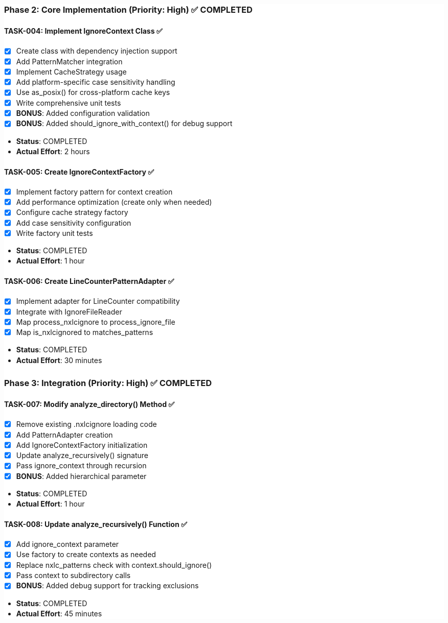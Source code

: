 ### Phase 2: Core Implementation (Priority: High) ✅ COMPLETED

#### TASK-004: Implement IgnoreContext Class ✅
- [x] Create class with dependency injection support
- [x] Add PatternMatcher integration
- [x] Implement CacheStrategy usage
- [x] Add platform-specific case sensitivity handling
- [x] Use as_posix() for cross-platform cache keys
- [x] Write comprehensive unit tests
- [x] **BONUS**: Added configuration validation
- [x] **BONUS**: Added should_ignore_with_context() for debug support
- **Status**: COMPLETED
- **Actual Effort**: 2 hours

#### TASK-005: Create IgnoreContextFactory ✅
- [x] Implement factory pattern for context creation
- [x] Add performance optimization (create only when needed)
- [x] Configure cache strategy factory
- [x] Add case sensitivity configuration
- [x] Write factory unit tests
- **Status**: COMPLETED
- **Actual Effort**: 1 hour

#### TASK-006: Create LineCounterPatternAdapter ✅
- [x] Implement adapter for LineCounter compatibility
- [x] Integrate with IgnoreFileReader
- [x] Map process_nxlcignore to process_ignore_file
- [x] Map is_nxlcignored to matches_patterns
- **Status**: COMPLETED
- **Actual Effort**: 30 minutes

### Phase 3: Integration (Priority: High) ✅ COMPLETED

#### TASK-007: Modify analyze_directory() Method ✅
- [x] Remove existing .nxlcignore loading code
- [x] Add PatternAdapter creation
- [x] Add IgnoreContextFactory initialization
- [x] Update analyze_recursively() signature
- [x] Pass ignore_context through recursion
- [x] **BONUS**: Added hierarchical parameter
- **Status**: COMPLETED
- **Actual Effort**: 1 hour

#### TASK-008: Update analyze_recursively() Function ✅
- [x] Add ignore_context parameter
- [x] Use factory to create contexts as needed
- [x] Replace nxlc_patterns check with context.should_ignore()
- [x] Pass context to subdirectory calls
- [x] **BONUS**: Added debug support for tracking exclusions
- **Status**: COMPLETED
- **Actual Effort**: 45 minutes
